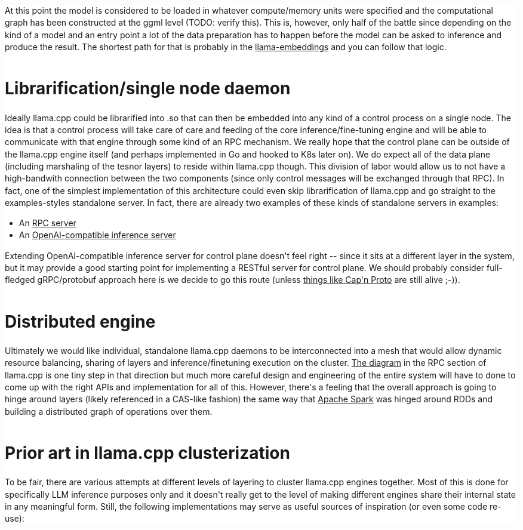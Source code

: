 At this point the model is considered to be loaded in whatever compute/memory units were specified and the computational graph has been constructed at the ggml level (TODO: verify this). This is, however, only half of the battle since depending on the kind of a model and an entry point a lot of the data preparation has to happen before the model can be asked to inference and produce the result. The shortest path for that is probably in the [llama-embeddings](https://github.com/ggerganov/llama.cpp/blob/master/examples/embedding/embedding.cpp#L112) and you can follow that logic.

# Librarification/single node daemon

Ideally llama.cpp could be librarified into .so that can then be embedded into any kind of a control process on a single node. The idea is that a control process will take care of care and feeding of the core inference/fine-tuning engine and will be able to communicate with that engine through some kind of an RPC mechanism. We really hope that the control plane can be outside of the llama.cpp engine itself (and perhaps implemented in Go and hooked to K8s later on). We do expect all of the data plane (including marshaling of the tesnor layers) to reside within llama.cpp though. This division of labor would allow us to not have a high-bandwith connection between the two components (since only control messages will be exchanged through that RPC). In fact, one of the simplest implementation of this architecture could even skip librarification of llama.cpp and go straight to the examples-styles standalone server. In fact, there are already two examples of these kinds of standalone servers in examples:
   * An [RPC server](https://github.com/ggerganov/llama.cpp/blob/master/examples/rpc/README.md)
   * An [OpenAI-compatible inference server](https://github.com/ggerganov/llama.cpp/blob/master/examples/server/README.md)

Extending OpenAI-compatible inference server for control plane doesn't feel right -- since it sits at a different layer in the system, but it may provide a good starting point for implementing a RESTful server for control plane. We should probably consider full-fledged gRPC/protobuf approach here is we decide to go this route (unless [things like Cap'n Proto](https://medium.com/@learnwithshobhit/comparing-capn-proto-and-grpc-in-rust-a-performance-and-feature-analysis-61d2da815d18) are still alive ;-)).

# Distributed engine

Ultimately we would like individual, standalone llama.cpp daemons to be interconnected into a mesh that would allow dynamic resource balancing, sharing of layers and inference/finetuning execution on the cluster. [The diagram](https://github.com/ggerganov/llama.cpp/blob/master/examples/rpc/README.md) in the RPC section of llama.cpp is one tiny step in that direction but much more careful design and engineering of the entire system will have to done to come up with the right APIs and implementation for all of this. However, there's a feeling that the overall approach is going to hinge around layers (likely referenced in a CAS-like fashion) the same way that [Apache Spark](https://www.analyticsvidhya.com/blog/2021/08/understanding-the-basics-of-apache-spark-rdd/) was hinged around RDDs and building a distributed graph of operations over them.

# Prior art in llama.cpp clusterization

To be fair, there are various attempts at different levels of layering to cluster llama.cpp engines together. Most of this is done for specifically LLM inference purposes only and it doesn't really get to the level of making different engines share their internal state in any meaningful form. Still, the following implementations may serve as useful sources of inspiration (or even some code re-use):
   
